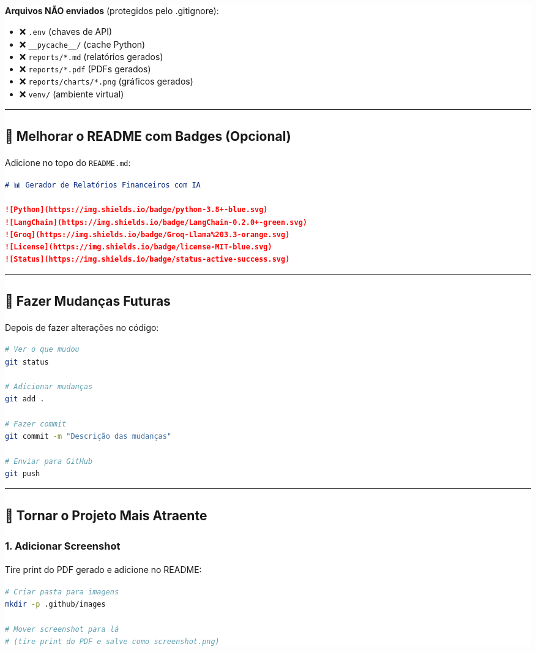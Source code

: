 **Arquivos NÃO enviados** (protegidos pelo .gitignore):

- ❌ `.env` (chaves de API)
- ❌ `__pycache__/` (cache Python)
- ❌ `reports/*.md` (relatórios gerados)
- ❌ `reports/*.pdf` (PDFs gerados)
- ❌ `reports/charts/*.png` (gráficos gerados)
- ❌ `venv/` (ambiente virtual)

---

## 🎨 Melhorar o README com Badges (Opcional)

Adicione no topo do `README.md`:

```markdown
# 📊 Gerador de Relatórios Financeiros com IA

![Python](https://img.shields.io/badge/python-3.8+-blue.svg)
![LangChain](https://img.shields.io/badge/LangChain-0.2.0+-green.svg)
![Groq](https://img.shields.io/badge/Groq-Llama%203.3-orange.svg)
![License](https://img.shields.io/badge/license-MIT-blue.svg)
![Status](https://img.shields.io/badge/status-active-success.svg)
```

---

## 🔄 Fazer Mudanças Futuras

Depois de fazer alterações no código:

```bash
# Ver o que mudou
git status

# Adicionar mudanças
git add .

# Fazer commit
git commit -m "Descrição das mudanças"

# Enviar para GitHub
git push
```
---

## 🌟 Tornar o Projeto Mais Atraente

### 1. Adicionar Screenshot

Tire print do PDF gerado e adicione no README:

```bash
# Criar pasta para imagens
mkdir -p .github/images

# Mover screenshot para lá
# (tire print do PDF e salve como screenshot.png)
```

